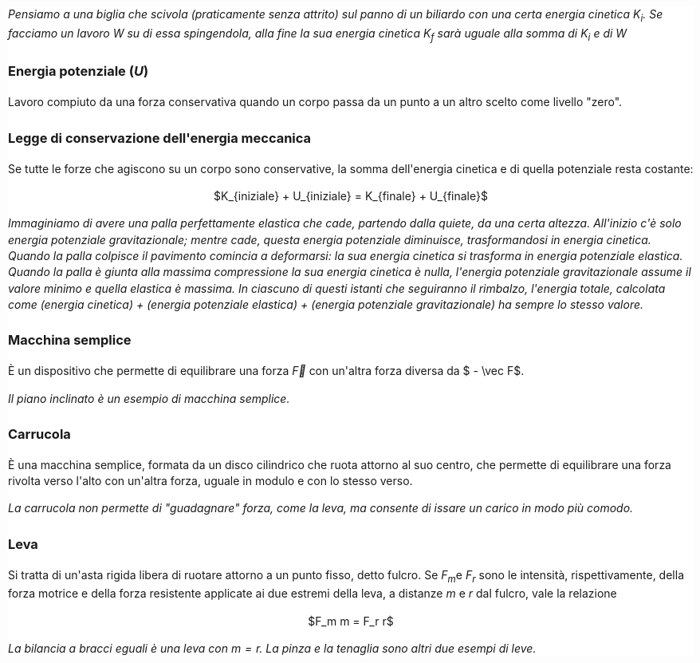 _Pensiamo a una biglia che scivola (praticamente senza attrito) sul panno di un biliardo con una certa energia cinetica $K _i$. Se facciamo un lavoro W su di essa spingendola, alla fine la sua energia cinetica $K _f$ sarà uguale alla somma di $K _i$ e di $W$_

### Energia potenziale ($U$) 

Lavoro compiuto da una forza conservativa quando un corpo passa da un punto a un altro scelto come livello "zero".

### Legge di conservazione dell'energia meccanica 

Se tutte le forze che agiscono su un corpo sono conservative, la somma dell'energia cinetica e di quella potenziale resta costante:

<div align="center">
$K_{iniziale} + U_{iniziale} = K_{finale} + U_{finale}$
</div>

_Immaginiamo di avere una palla perfettamente elastica che cade, partendo dalla quiete, da una certa altezza. All'inizio c'è solo energia potenziale gravitazionale; mentre cade, questa energia potenziale diminuisce, trasformandosi in energia cinetica. Quando la palla colpisce il pavimento comincia a deformarsi: la sua energia cinetica si trasforma in energia potenziale elastica. Quando la palla è giunta alla massima compressione la sua energia cinetica è nulla, l'energia potenziale gravitazionale assume il valore minimo e quella elastica è massima. In ciascuno di questi istanti che seguiranno il rimbalzo, l'energia totale, calcolata come (energia cinetica) + (energia potenziale elastica) + (energia potenziale gravitazionale) ha sempre lo stesso valore._

### Macchina semplice 

È un dispositivo che permette di equilibrare una forza $\vec F$ con un'altra forza diversa da $ - \vec F$.

_Il piano inclinato è un esempio di macchina semplice._

### Carrucola 

È una macchina semplice, formata da un disco cilindrico che ruota attorno al suo centro, che permette di equilibrare una forza rivolta verso l'alto con un'altra forza, uguale in modulo e con lo stesso verso.

_La carrucola non permette di "guadagnare" forza, come la leva, ma consente di issare un carico in modo più comodo._

### Leva 

Si tratta di un'asta rigida libera di ruotare attorno a un punto fisso, detto fulcro. Se $F_m$e $F_r$ sono le intensità, rispettivamente, della forza motrice e della forza resistente applicate ai due estremi della leva, a distanze $m$ e $r$ dal fulcro, vale la relazione

<div align="center">
$F_m m = F_r r$
</div>

_La bilancia a bracci eguali è una leva con $m = r$. La pinza e la tenaglia sono altri due esempi di leve._
